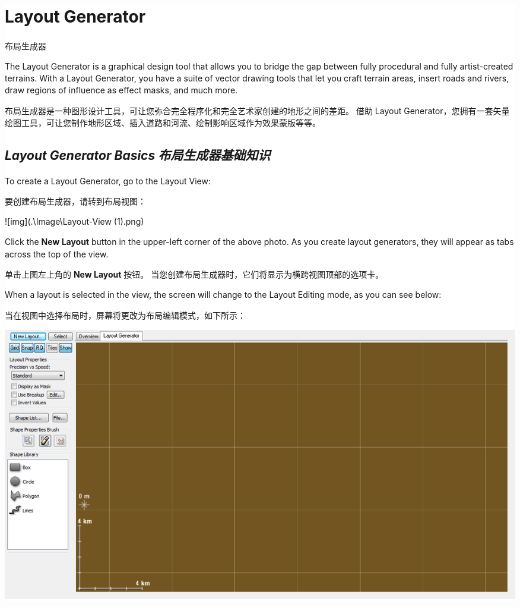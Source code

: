# Layout Generator

布局生成器

The Layout Generator is a graphical design tool that allows you to bridge the gap between fully procedural and fully artist-created terrains. With a Layout Generator, you have a suite of vector drawing tools that let you craft terrain areas, insert roads and rivers, draw regions of influence as effect masks, and much more.

布局生成器是一种图形设计工具，可让您弥合完全程序化和完全艺术家创建的地形之间的差距。 借助 Layout Generator，您拥有一套矢量绘图工具，可让您制作地形区域、插入道路和河流、绘制影响区域作为效果蒙版等等。

## *Layout Generator Basics* *布局生成器基础知识*

To create a Layout Generator, go to the Layout View:

要创建布局生成器，请转到布局视图：

![img](.\Image\Layout-View (1).png)

Click the **New Layout** button in the upper-left corner of the above photo. As you create layout generators, they will appear as tabs across the top of the view.

单击上图左上角的 **New Layout** 按钮。 当您创建布局生成器时，它们将显示为横跨视图顶部的选项卡。

When a layout is selected in the view, the screen will change to the Layout Editing mode, as you can see below:

当在视图中选择布局时，屏幕将更改为布局编辑模式，如下所示：

![img](.\Image\Layout-Editing-Mode.png)

